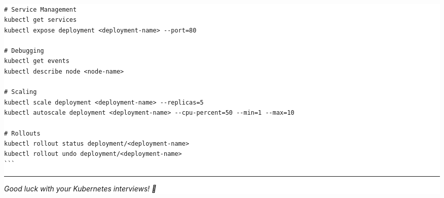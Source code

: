     # Service Management
    kubectl get services
    kubectl expose deployment <deployment-name> --port=80
    
    # Debugging
    kubectl get events
    kubectl describe node <node-name>
    
    # Scaling
    kubectl scale deployment <deployment-name> --replicas=5
    kubectl autoscale deployment <deployment-name> --cpu-percent=50 --min=1 --max=10
    
    # Rollouts
    kubectl rollout status deployment/<deployment-name>
    kubectl rollout undo deployment/<deployment-name>
    ```

---

*Good luck with your Kubernetes interviews! 🚀*